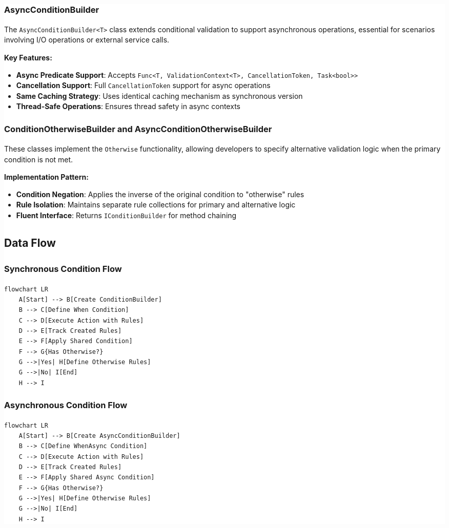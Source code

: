 ### AsyncConditionBuilder<T>

The `AsyncConditionBuilder<T>` class extends conditional validation to support asynchronous operations, essential for scenarios involving I/O operations or external service calls.

**Key Features:**
- **Async Predicate Support**: Accepts `Func<T, ValidationContext<T>, CancellationToken, Task<bool>>`
- **Cancellation Support**: Full `CancellationToken` support for async operations
- **Same Caching Strategy**: Uses identical caching mechanism as synchronous version
- **Thread-Safe Operations**: Ensures thread safety in async contexts

### ConditionOtherwiseBuilder<T> and AsyncConditionOtherwiseBuilder<T>

These classes implement the `Otherwise` functionality, allowing developers to specify alternative validation logic when the primary condition is not met.

**Implementation Pattern:**
- **Condition Negation**: Applies the inverse of the original condition to "otherwise" rules
- **Rule Isolation**: Maintains separate rule collections for primary and alternative logic
- **Fluent Interface**: Returns `IConditionBuilder` for method chaining

## Data Flow

### Synchronous Condition Flow

```mermaid
flowchart LR
    A[Start] --> B[Create ConditionBuilder]
    B --> C[Define When Condition]
    C --> D[Execute Action with Rules]
    D --> E[Track Created Rules]
    E --> F[Apply Shared Condition]
    F --> G{Has Otherwise?}
    G -->|Yes| H[Define Otherwise Rules]
    G -->|No| I[End]
    H --> I
```

### Asynchronous Condition Flow

```mermaid
flowchart LR
    A[Start] --> B[Create AsyncConditionBuilder]
    B --> C[Define WhenAsync Condition]
    C --> D[Execute Action with Rules]
    D --> E[Track Created Rules]
    E --> F[Apply Shared Async Condition]
    F --> G{Has Otherwise?}
    G -->|Yes| H[Define Otherwise Rules]
    G -->|No| I[End]
    H --> I
```
